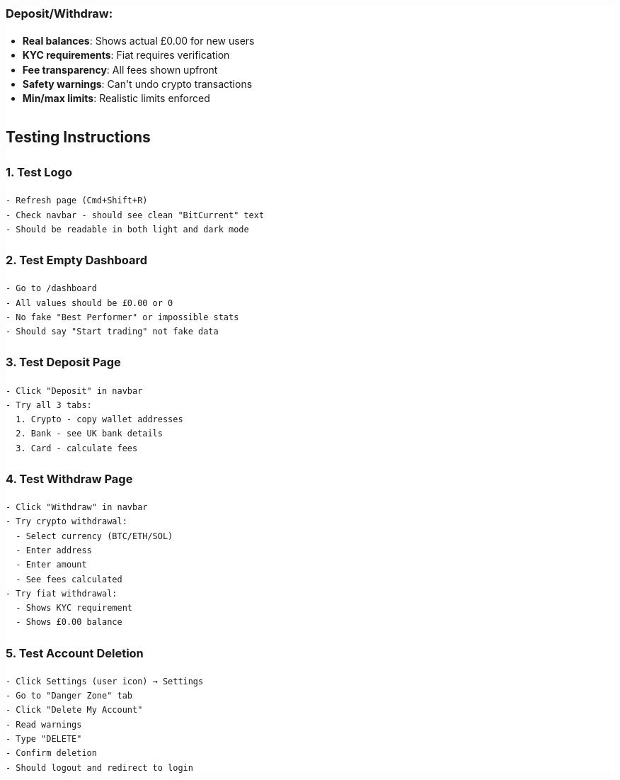 ### Deposit/Withdraw:
- **Real balances**: Shows actual £0.00 for new users
- **KYC requirements**: Fiat requires verification
- **Fee transparency**: All fees shown upfront
- **Safety warnings**: Can't undo crypto transactions
- **Min/max limits**: Realistic limits enforced

## Testing Instructions

### 1. Test Logo
```
- Refresh page (Cmd+Shift+R)
- Check navbar - should see clean "BitCurrent" text
- Should be readable in both light and dark mode
```

### 2. Test Empty Dashboard
```
- Go to /dashboard
- All values should be £0.00 or 0
- No fake "Best Performer" or impossible stats
- Should say "Start trading" not fake data
```

### 3. Test Deposit Page
```
- Click "Deposit" in navbar
- Try all 3 tabs:
  1. Crypto - copy wallet addresses
  2. Bank - see UK bank details
  3. Card - calculate fees
```

### 4. Test Withdraw Page  
```
- Click "Withdraw" in navbar
- Try crypto withdrawal:
  - Select currency (BTC/ETH/SOL)
  - Enter address
  - Enter amount
  - See fees calculated
- Try fiat withdrawal:
  - Shows KYC requirement
  - Shows £0.00 balance
```

### 5. Test Account Deletion
```
- Click Settings (user icon) → Settings
- Go to "Danger Zone" tab
- Click "Delete My Account"
- Read warnings
- Type "DELETE"
- Confirm deletion
- Should logout and redirect to login
```
